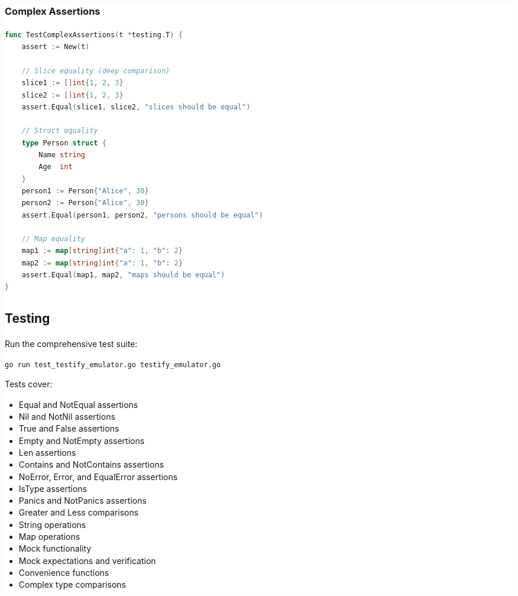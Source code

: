### Complex Assertions

```go
func TestComplexAssertions(t *testing.T) {
    assert := New(t)
    
    // Slice equality (deep comparison)
    slice1 := []int{1, 2, 3}
    slice2 := []int{1, 2, 3}
    assert.Equal(slice1, slice2, "slices should be equal")
    
    // Struct equality
    type Person struct {
        Name string
        Age  int
    }
    person1 := Person{"Alice", 30}
    person2 := Person{"Alice", 30}
    assert.Equal(person1, person2, "persons should be equal")
    
    // Map equality
    map1 := map[string]int{"a": 1, "b": 2}
    map2 := map[string]int{"a": 1, "b": 2}
    assert.Equal(map1, map2, "maps should be equal")
}
```

## Testing

Run the comprehensive test suite:

```bash
go run test_testify_emulator.go testify_emulator.go
```

Tests cover:
- Equal and NotEqual assertions
- Nil and NotNil assertions
- True and False assertions
- Empty and NotEmpty assertions
- Len assertions
- Contains and NotContains assertions
- NoError, Error, and EqualError assertions
- IsType assertions
- Panics and NotPanics assertions
- Greater and Less comparisons
- String operations
- Map operations
- Mock functionality
- Mock expectations and verification
- Convenience functions
- Complex type comparisons
